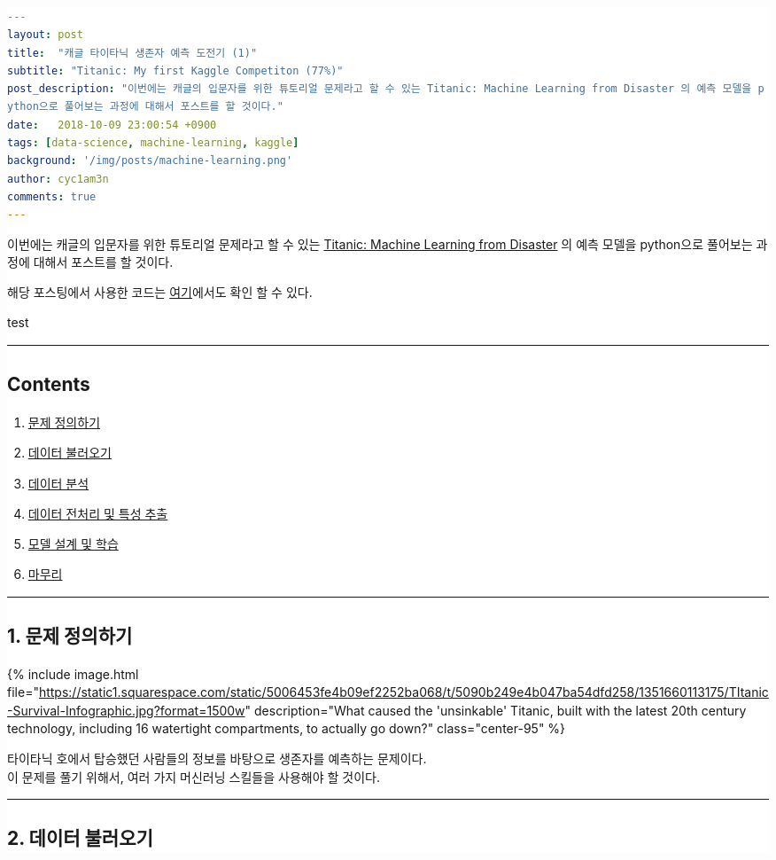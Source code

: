 ```yaml
---
layout: post
title:  "캐글 타이타닉 생존자 예측 도전기 (1)"
subtitle: "Titanic: My first Kaggle Competiton (77%)"
post_description: "이번에는 캐글의 입문자를 위한 튜토리얼 문제라고 할 수 있는 Titanic: Machine Learning from Disaster 의 예측 모델을 python으로 풀어보는 과정에 대해서 포스트를 할 것이다."
date:   2018-10-09 23:00:54 +0900
tags: [data-science, machine-learning, kaggle]
background: '/img/posts/machine-learning.png'
author: cyc1am3n
comments: true
---
```

이번에는 캐글의 입문자를 위한 튜토리얼 문제라고 할 수 있는 [Titanic: Machine Learning from Disaster](https://www.kaggle.com/c/titanic/) 의 예측 모델을 python으로 풀어보는 과정에 대해서 포스트를 할 것이다.

해당 포스팅에서 사용한 코드는 [여기](https://github.com/cyc1am3n/kaggle_study/blob/master/01_titanic/01_titanic.ipynb)에서도 확인 할 수 있다.

test

------

## Contents

1. [문제 정의하기](#1-문제-정의하기)

2. [데이터 불러오기](#2-데이터-불러오기)

3. [데이터 분석](#3-데이터-분석)

4. [데이터 전처리 및 특성 추출](#4-데이터-전처리-및-특성-추출)

5. [모델 설계 및 학습](#5-모델-설계-및-학습)

6. [마무리](#6-마무리)

------

## 1. 문제 정의하기



{% include image.html file="https://static1.squarespace.com/static/5006453fe4b09ef2252ba068/t/5090b249e4b047ba54dfd258/1351660113175/TItanic-Survival-Infographic.jpg?format=1500w" description="What caused the 'unsinkable' Titanic, built with the latest 20th century technology, including 16 watertight compartments, to actually go down?" class="center-95" %}

타이타닉 호에서 탑승했던 사람들의 정보를 바탕으로 생존자를 예측하는 문제이다.  
이 문제를 풀기 위해서, 여러 가지 머신러닝 스킬들을 사용해야 할 것이다.

***

## 2. 데이터 불러오기
